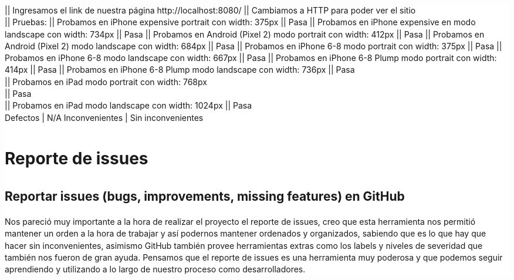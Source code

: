 || Ingresamos el link de nuestra página http://localhost:8080/
|| Cambiamos a HTTP para poder ver el sitio           
|| Pruebas: 
|| Probamos en iPhone expensive portrait con width: 375px
|| Pasa
|| Probamos en iPhone expensive en modo landscape con width: 734px
|| Pasa
|| Probamos en Android (Pixel 2) modo portrait con width: 412px
|| Pasa
|| Probamos en Android (Pixel 2) modo landscape con width: 684px
|| Pasa
|| Probamos en iPhone 6-8 modo portrait con width: 375px
|| Pasa
|| Probamos en iPhone 6-8 modo landscape con width: 667px
|| Pasa
|| Probamos en iPhone 6-8 Plump modo portrait con width: 414px
|| Pasa
|| Probamos en iPhone 6-8 Plump modo landscape con width: 736px 
|| Pasa                                   
|| Probamos en iPad modo portrait con width: 768px  
|| Pasa                                
|| Probamos en iPad modo landscape con width: 1024px 
|| Pasa                                    
Defectos             |  N/A
Inconvenientes       | Sin inconvenientes             

# Reporte de issues

## Reportar issues (bugs, improvements, missing features) en GitHub 
Nos pareció muy importante a la hora de realizar el proyecto el reporte de issues, creo que esta herramienta nos permitió mantener un orden a la hora de trabajar y así podernos mantener ordenados y organizados, sabiendo que es lo que hay que hacer sin inconvenientes, asimismo GitHub también provee herramientas extras como los labels y niveles de severidad que también nos fueron de gran ayuda.
Pensamos que el reporte de issues es una herramienta muy poderosa y que podemos seguir aprendiendo y utilizando a lo largo de nuestro proceso como desarrolladores.
